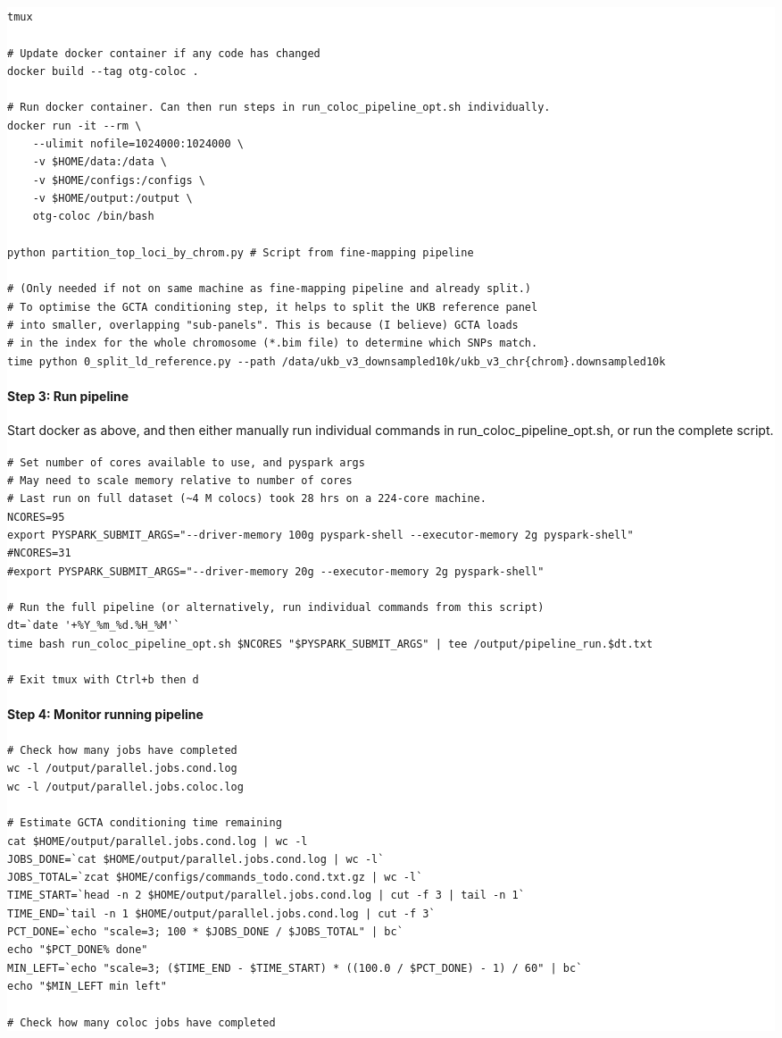 ```
tmux

# Update docker container if any code has changed
docker build --tag otg-coloc .

# Run docker container. Can then run steps in run_coloc_pipeline_opt.sh individually.
docker run -it --rm \
    --ulimit nofile=1024000:1024000 \
    -v $HOME/data:/data \
    -v $HOME/configs:/configs \
    -v $HOME/output:/output \
    otg-coloc /bin/bash

python partition_top_loci_by_chrom.py # Script from fine-mapping pipeline

# (Only needed if not on same machine as fine-mapping pipeline and already split.)
# To optimise the GCTA conditioning step, it helps to split the UKB reference panel
# into smaller, overlapping "sub-panels". This is because (I believe) GCTA loads
# in the index for the whole chromosome (*.bim file) to determine which SNPs match.
time python 0_split_ld_reference.py --path /data/ukb_v3_downsampled10k/ukb_v3_chr{chrom}.downsampled10k
```

#### Step 3: Run pipeline

Start docker as above, and then either manually run individual commands in run_coloc_pipeline_opt.sh, or run the complete script.

```
# Set number of cores available to use, and pyspark args
# May need to scale memory relative to number of cores
# Last run on full dataset (~4 M colocs) took 28 hrs on a 224-core machine.
NCORES=95
export PYSPARK_SUBMIT_ARGS="--driver-memory 100g pyspark-shell --executor-memory 2g pyspark-shell"
#NCORES=31
#export PYSPARK_SUBMIT_ARGS="--driver-memory 20g --executor-memory 2g pyspark-shell"

# Run the full pipeline (or alternatively, run individual commands from this script)
dt=`date '+%Y_%m_%d.%H_%M'`
time bash run_coloc_pipeline_opt.sh $NCORES "$PYSPARK_SUBMIT_ARGS" | tee /output/pipeline_run.$dt.txt

# Exit tmux with Ctrl+b then d
```


#### Step 4: Monitor running pipeline

```
# Check how many jobs have completed
wc -l /output/parallel.jobs.cond.log
wc -l /output/parallel.jobs.coloc.log

# Estimate GCTA conditioning time remaining
cat $HOME/output/parallel.jobs.cond.log | wc -l
JOBS_DONE=`cat $HOME/output/parallel.jobs.cond.log | wc -l`
JOBS_TOTAL=`zcat $HOME/configs/commands_todo.cond.txt.gz | wc -l`
TIME_START=`head -n 2 $HOME/output/parallel.jobs.cond.log | cut -f 3 | tail -n 1`
TIME_END=`tail -n 1 $HOME/output/parallel.jobs.cond.log | cut -f 3`
PCT_DONE=`echo "scale=3; 100 * $JOBS_DONE / $JOBS_TOTAL" | bc`
echo "$PCT_DONE% done"
MIN_LEFT=`echo "scale=3; ($TIME_END - $TIME_START) * ((100.0 / $PCT_DONE) - 1) / 60" | bc`
echo "$MIN_LEFT min left"

# Check how many coloc jobs have completed
```